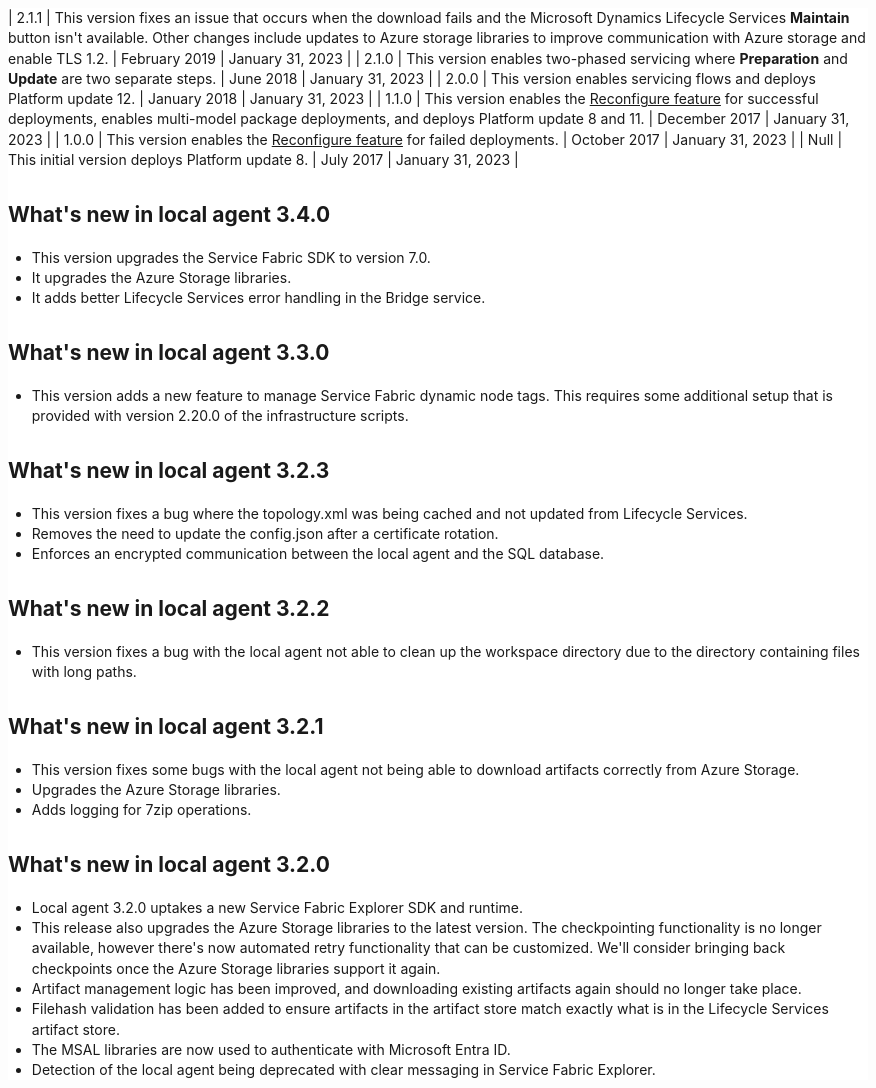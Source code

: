 | 2.1.1               | This version fixes an issue that occurs when the download fails and the Microsoft Dynamics Lifecycle Services **Maintain** button isn't available. Other changes include updates to Azure storage libraries to improve communication with Azure storage and enable TLS 1.2. | February 2019 | January 31, 2023 |
| 2.1.0               | This version enables two-phased servicing where **Preparation** and **Update** are two separate steps. | June 2018 | January 31, 2023 |
| 2.0.0               | This version enables servicing flows and deploys Platform update 12. | January 2018 | January 31, 2023 |
| 1.1.0               | This version enables the [Reconfigure feature](../../dev-itpro/lifecycle-services/reconfigure-environment.md) for successful deployments, enables multi-model package deployments, and deploys Platform update 8 and 11. | December 2017 | January 31, 2023 |
| 1.0.0               | This version enables the [Reconfigure feature](../../dev-itpro/lifecycle-services/reconfigure-environment.md) for failed deployments. | October 2017 | January 31, 2023 |
| Null                | This initial version deploys Platform update 8. | July 2017 | January 31, 2023 |

## What's new in local agent 3.4.0
- This version upgrades the Service Fabric SDK to version 7.0.
- It upgrades the Azure Storage libraries.
- It adds better Lifecycle Services error handling in the Bridge service.

## What's new in local agent 3.3.0
- This version adds a new feature to manage Service Fabric dynamic node tags. This requires some additional setup that is provided with version 2.20.0 of the infrastructure scripts.

## What's new in local agent 3.2.3
- This version fixes a bug where the topology.xml was being cached and not updated from Lifecycle Services.
- Removes the need to update the config.json after a certificate rotation.
- Enforces an encrypted communication between the local agent and the SQL database.

## What's new in local agent 3.2.2
- This version fixes a bug with the local agent not able to clean up the workspace directory due to the directory containing files with long paths.

## What's new in local agent 3.2.1
- This version fixes some bugs with the local agent not being able to download artifacts correctly from Azure Storage.
- Upgrades the Azure Storage libraries.
- Adds logging for 7zip operations.

## What's new in local agent 3.2.0
- Local agent 3.2.0 uptakes a new Service Fabric Explorer SDK and runtime.
- This release also upgrades the Azure Storage libraries to the latest version. The checkpointing functionality is no longer available, however there's now automated retry functionality that can be customized. We'll consider bringing back checkpoints once the Azure Storage libraries support it again.
- Artifact management logic has been improved, and downloading existing artifacts again should no longer take place.
- Filehash validation has been added to ensure artifacts in the artifact store match exactly what is in the Lifecycle Services artifact store.
- The MSAL libraries are now used to authenticate with Microsoft Entra ID.
- Detection of the local agent being deprecated with clear messaging in Service Fabric Explorer.
